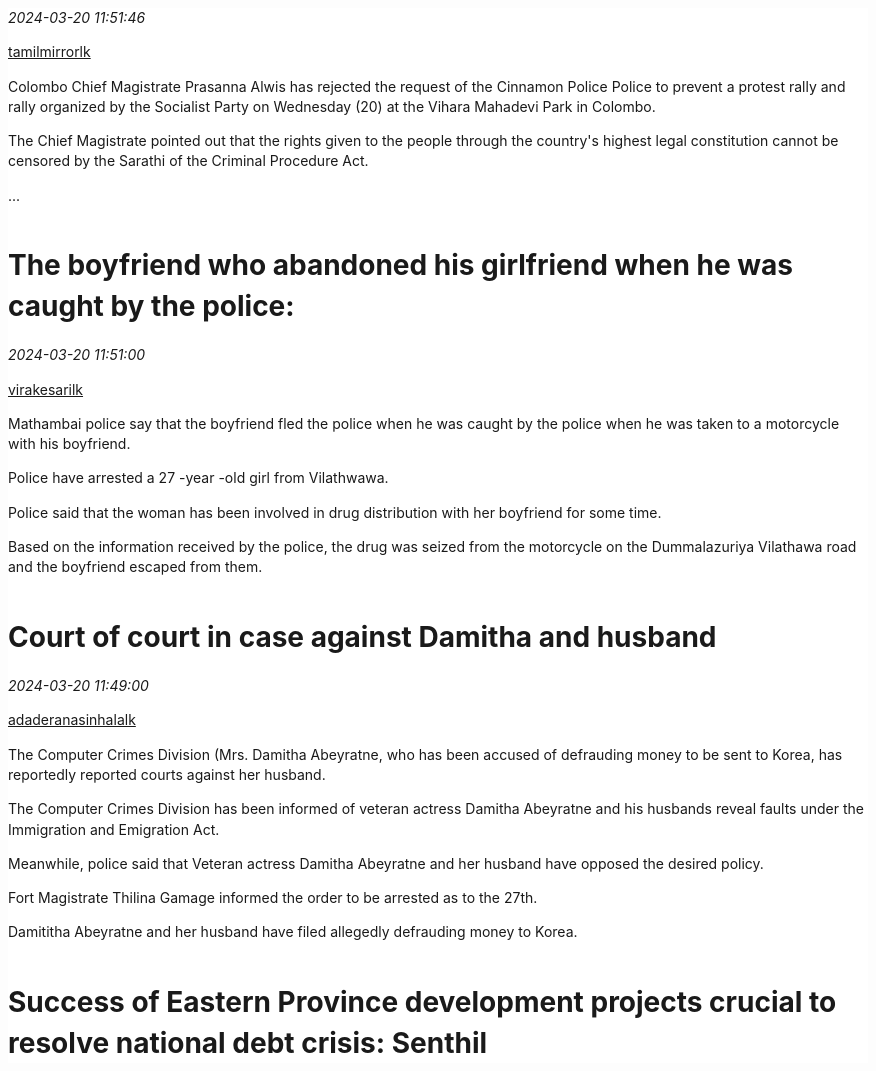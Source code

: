 *2024-03-20 11:51:46*

[tamilmirrorlk](https://www.tamilmirror.lk/செய்திகள்/இந்திய-காலனித்துவ-எதிர்ப்பு-தடையுத்தரவு-நிராகரிப்பு/175-334924)

Colombo Chief Magistrate Prasanna Alwis has rejected the request of the Cinnamon Police Police to prevent a protest rally and rally organized by the Socialist Party on Wednesday (20) at the Vihara Mahadevi Park in Colombo.

The Chief Magistrate pointed out that the rights given to the people through the country's highest legal constitution cannot be censored by the Sarathi of the Criminal Procedure Act.

...



# The boyfriend who abandoned his girlfriend when he was caught by the police:

*2024-03-20 11:51:00*

[virakesarilk](https://www.virakesari.lk/article/179204)

Mathambai police say that the boyfriend fled the police when he was caught by the police when he was taken to a motorcycle with his boyfriend.

Police have arrested a 27 -year -old girl from Vilathwawa.

Police said that the woman has been involved in drug distribution with her boyfriend for some time.

Based on the information received by the police, the drug was seized from the motorcycle on the Dummalazuriya Vilathawa road and the boyfriend escaped from them.



# Court of court in case against Damitha and husband

*2024-03-20 11:49:00*

[adaderanasinhalalk](http://sinhala.adaderana.lk/news/194724)

The Computer Crimes Division (Mrs. Damitha Abeyratne, who has been accused of defrauding money to be sent to Korea, has reportedly reported courts against her husband.

The Computer Crimes Division has been informed of veteran actress Damitha Abeyratne and his husbands reveal faults under the Immigration and Emigration Act.

Meanwhile, police said that Veteran actress Damitha Abeyratne and her husband have opposed the desired policy.

Fort Magistrate Thilina Gamage informed the order to be arrested as to the 27th.

Damititha Abeyratne and her husband have filed allegedly defrauding money to Korea.



# Success of Eastern Province development projects crucial to resolve national debt crisis: Senthil
